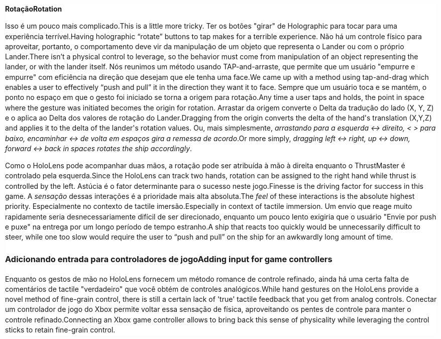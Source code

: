 <span data-ttu-id="bfbad-174">**Rotação**</span><span class="sxs-lookup"><span data-stu-id="bfbad-174">**Rotation**</span></span>

<span data-ttu-id="bfbad-175">Isso é um pouco mais complicado.</span><span class="sxs-lookup"><span data-stu-id="bfbad-175">This is a little more tricky.</span></span> <span data-ttu-id="bfbad-176">Ter os botões "girar" de Holographic para tocar para uma experiência terrível.</span><span class="sxs-lookup"><span data-stu-id="bfbad-176">Having holographic “rotate” buttons to tap makes for a terrible experience.</span></span> <span data-ttu-id="bfbad-177">Não há um controle físico para aproveitar, portanto, o comportamento deve vir da manipulação de um objeto que representa o Lander ou com o próprio Lander.</span><span class="sxs-lookup"><span data-stu-id="bfbad-177">There isn’t a physical control to leverage, so the behavior must come from manipulation of an object representing the lander, or with the lander itself.</span></span> <span data-ttu-id="bfbad-178">Nós reunimos um método usando TAP-and-arraste, que permite que um usuário "empurre e empurre" com eficiência na direção que desejam que ele tenha uma face.</span><span class="sxs-lookup"><span data-stu-id="bfbad-178">We came up with a method using tap-and-drag which enables a user to effectively “push and pull” it in the direction they want it to face.</span></span> <span data-ttu-id="bfbad-179">Sempre que um usuário toca e se mantém, o ponto no espaço em que o gesto foi iniciado se torna a origem para rotação.</span><span class="sxs-lookup"><span data-stu-id="bfbad-179">Any time a user taps and holds, the point in space where the gesture was initiated becomes the origin for rotation.</span></span> <span data-ttu-id="bfbad-180">Arrastar da origem converte o Delta da tradução do lado (X, Y, Z) e o aplica ao Delta dos valores de rotação do Lander.</span><span class="sxs-lookup"><span data-stu-id="bfbad-180">Dragging from the origin converts the delta of the hand's translation (X,Y,Z) and applies it to the delta of the lander's rotation values.</span></span> <span data-ttu-id="bfbad-181">Ou, mais simplesmente, *arrastando para a esquerda <-> direito, < > para baixo, encaminhar <-> de volta em espaços gira a remessa de acordo*.</span><span class="sxs-lookup"><span data-stu-id="bfbad-181">Or more simply, *dragging left <-> right, up <-> down, forward <-> back in spaces rotates the ship accordingly*.</span></span>

<span data-ttu-id="bfbad-182">Como o HoloLens pode acompanhar duas mãos, a rotação pode ser atribuída à mão à direita enquanto o ThrustMaster é controlado pela esquerda.</span><span class="sxs-lookup"><span data-stu-id="bfbad-182">Since the HoloLens can track two hands, rotation can be assigned to the right hand while thrust is controlled by the left.</span></span> <span data-ttu-id="bfbad-183">Astúcia é o fator determinante para o sucesso neste jogo.</span><span class="sxs-lookup"><span data-stu-id="bfbad-183">Finesse is the driving factor for success in this game.</span></span> <span data-ttu-id="bfbad-184">A *sensação* dessas interações é a prioridade mais alta absoluta.</span><span class="sxs-lookup"><span data-stu-id="bfbad-184">The *feel* of these interactions is the absolute highest priority.</span></span> <span data-ttu-id="bfbad-185">Especialmente no contexto de tactile imersão.</span><span class="sxs-lookup"><span data-stu-id="bfbad-185">Especially in context of tactile immersion.</span></span> <span data-ttu-id="bfbad-186">Um envio que reage muito rapidamente seria desnecessariamente difícil de ser direcionado, enquanto um pouco lento exigiria que o usuário "Envie por push e puxe" na entrega por um longo período de tempo estranho.</span><span class="sxs-lookup"><span data-stu-id="bfbad-186">A ship that reacts too quickly would be unnecessarily difficult to steer, while one too slow would require the user to “push and pull” on the ship for an awkwardly long amount of time.</span></span>

### <a name="adding-input-for-game-controllers"></a><span data-ttu-id="bfbad-187">Adicionando entrada para controladores de jogo</span><span class="sxs-lookup"><span data-stu-id="bfbad-187">Adding input for game controllers</span></span>

<span data-ttu-id="bfbad-188">Enquanto os gestos de mão no HoloLens fornecem um método romance de controle refinado, ainda há uma certa falta de comentários de tactile "verdadeiro" que você obtém de controles analógicos.</span><span class="sxs-lookup"><span data-stu-id="bfbad-188">While hand gestures on the HoloLens provide a novel method of fine-grain control, there is still a certain lack of 'true' tactile feedback that you get from analog controls.</span></span> <span data-ttu-id="bfbad-189">Conectar um controlador de jogo do Xbox permite voltar essa sensação de física, aproveitando os pentes de controle para manter o controle refinado.</span><span class="sxs-lookup"><span data-stu-id="bfbad-189">Connecting an Xbox game controller allows to bring back this sense of physicality while leveraging the control sticks to retain fine-grain control.</span></span>
